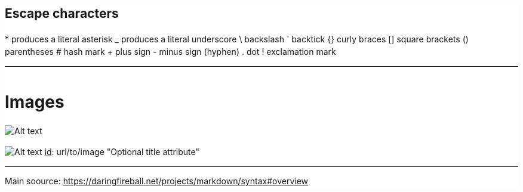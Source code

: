 
Escape characters
-----------------
\*    produces a literal asterisk
\_    produces a literal underscore
\\    backslash
\`    backtick
\{\}  curly braces
\[\]  square brackets
\(\)  parentheses
\#    hash mark
\+    plus sign
\-    minus sign (hyphen)
\.    dot
\!    exclamation mark

-------------------------------------------------------------------------------

Images
======

![Alt text](/path/to/img.jpg)


![Alt text][id]
[id]: url/to/image  "Optional title attribute"


-------------------------------------------------------------------------------

Main soource: https://daringfireball.net/projects/markdown/syntax#overview

[id]:    http://example.com/
[heis2]: http://anothersite.com/
[google]: http://www.google.com